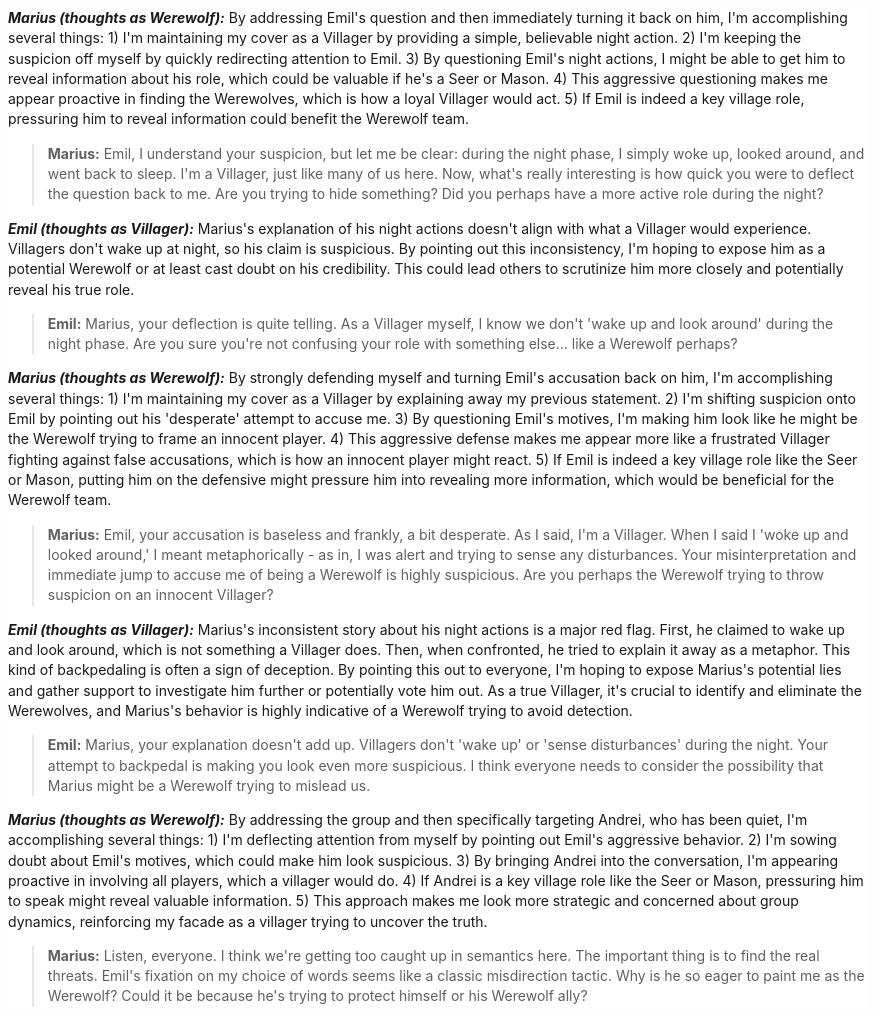 
***Marius (thoughts as Werewolf):*** By addressing Emil's question and then immediately turning it back on him, I'm accomplishing several things: 1) I'm maintaining my cover as a Villager by providing a simple, believable night action. 2) I'm keeping the suspicion off myself by quickly redirecting attention to Emil. 3) By questioning Emil's night actions, I might be able to get him to reveal information about his role, which could be valuable if he's a Seer or Mason. 4) This aggressive questioning makes me appear proactive in finding the Werewolves, which is how a loyal Villager would act. 5) If Emil is indeed a key village role, pressuring him to reveal information could benefit the Werewolf team.
> **Marius:** Emil, I understand your suspicion, but let me be clear: during the night phase, I simply woke up, looked around, and went back to sleep. I'm a Villager, just like many of us here. Now, what's really interesting is how quick you were to deflect the question back to me. Are you trying to hide something? Did you perhaps have a more active role during the night?


***Emil (thoughts as Villager):*** Marius's explanation of his night actions doesn't align with what a Villager would experience. Villagers don't wake up at night, so his claim is suspicious. By pointing out this inconsistency, I'm hoping to expose him as a potential Werewolf or at least cast doubt on his credibility. This could lead others to scrutinize him more closely and potentially reveal his true role.
> **Emil:** Marius, your deflection is quite telling. As a Villager myself, I know we don't 'wake up and look around' during the night phase. Are you sure you're not confusing your role with something else... like a Werewolf perhaps?


***Marius (thoughts as Werewolf):*** By strongly defending myself and turning Emil's accusation back on him, I'm accomplishing several things: 1) I'm maintaining my cover as a Villager by explaining away my previous statement. 2) I'm shifting suspicion onto Emil by pointing out his 'desperate' attempt to accuse me. 3) By questioning Emil's motives, I'm making him look like he might be the Werewolf trying to frame an innocent player. 4) This aggressive defense makes me appear more like a frustrated Villager fighting against false accusations, which is how an innocent player might react. 5) If Emil is indeed a key village role like the Seer or Mason, putting him on the defensive might pressure him into revealing more information, which would be beneficial for the Werewolf team.
> **Marius:** Emil, your accusation is baseless and frankly, a bit desperate. As I said, I'm a Villager. When I said I 'woke up and looked around,' I meant metaphorically - as in, I was alert and trying to sense any disturbances. Your misinterpretation and immediate jump to accuse me of being a Werewolf is highly suspicious. Are you perhaps the Werewolf trying to throw suspicion on an innocent Villager?


***Emil (thoughts as Villager):*** Marius's inconsistent story about his night actions is a major red flag. First, he claimed to wake up and look around, which is not something a Villager does. Then, when confronted, he tried to explain it away as a metaphor. This kind of backpedaling is often a sign of deception. By pointing this out to everyone, I'm hoping to expose Marius's potential lies and gather support to investigate him further or potentially vote him out. As a true Villager, it's crucial to identify and eliminate the Werewolves, and Marius's behavior is highly indicative of a Werewolf trying to avoid detection.
> **Emil:** Marius, your explanation doesn't add up. Villagers don't 'wake up' or 'sense disturbances' during the night. Your attempt to backpedal is making you look even more suspicious. I think everyone needs to consider the possibility that Marius might be a Werewolf trying to mislead us.


***Marius (thoughts as Werewolf):*** By addressing the group and then specifically targeting Andrei, who has been quiet, I'm accomplishing several things: 1) I'm deflecting attention from myself by pointing out Emil's aggressive behavior. 2) I'm sowing doubt about Emil's motives, which could make him look suspicious. 3) By bringing Andrei into the conversation, I'm appearing proactive in involving all players, which a villager would do. 4) If Andrei is a key village role like the Seer or Mason, pressuring him to speak might reveal valuable information. 5) This approach makes me look more strategic and concerned about group dynamics, reinforcing my facade as a villager trying to uncover the truth.
> **Marius:** Listen, everyone. I think we're getting too caught up in semantics here. The important thing is to find the real threats. Emil's fixation on my choice of words seems like a classic misdirection tactic. Why is he so eager to paint me as the Werewolf? Could it be because he's trying to protect himself or his Werewolf ally?
